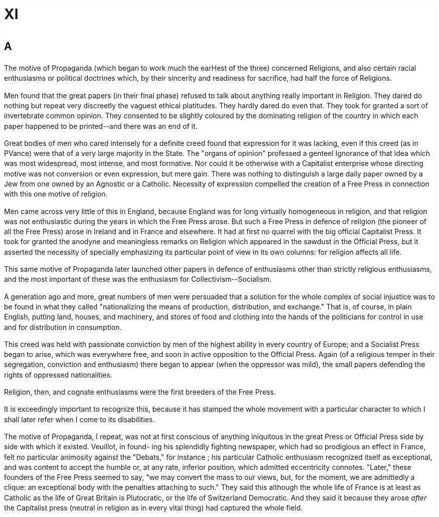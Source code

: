 # XI

## A

The motive of Propaganda (which began to work much the earHest of the three) concerned Religions, and also certain racial enthusiasms or political doctrines which, by their sincerity and readiness for sacrifice, had half the force of Religions.

Men found that the great papers (in their final phase) refused to talk about anything really important in Religion. They dared do nothing but repeat very discreetly the vaguest ethical platitudes. They hardly dared do even that. They took for granted a sort of invertebrate common opinion. They consented to be slightly coloured by the dominating religion of the country in which each paper happened to be printed--and there was an end of it.

Great bodies of men who cared intensely for a definite creed found that expression for it was lacking, even if this creed (as in PVance) were that of a very large majority in the State. The "organs of opinion" professed a genteel Ignorance of that idea which was most widespread, most intense, and most formative. Nor could it be otherwise with a Capitalist enterprise whose directing motive was not conversion or even expression, but mere gain. There was nothing to distinguish a large daily paper owned by a Jew from one owned by an Agnostic or a Catholic. Necessity of expression compelled the creation of a Free Press in connection with this one motive of religion.

Men came across very little of this in England, because England was for long virtually homogeneous in religion, and that religion was not enthusiastic during the years in which the Free Press arose. But such a Free Press in defence of religion (the pioneer of all the Free Press) arose in Ireland and in France and elsewhere. It had at first no quarrel with the big official Capitalist Press. It took for granted the anodyne and meaningless remarks on Religion which appeared in the sawdust in the Official Press, but it asserted the necessity of specially emphasizing its particular point of view in its own columns: for religion affects all life.

This same motive of Propaganda later launched other papers in defence of enthusiasms other than strictly religious enthusiasms, and the most important of these was the enthusiasm for Collectivism--Socialism.

A generation ago and more, great numbers of men were persuaded that a solution for the whole complex of social injustice was to be found in what they called "nationalizing the means of production, distribution, and exchange." That is, of course, in plain English, putting land, houses, and machinery, and stores of food and clothing into the hands of the politicians for control in use and for distribution in consumption.

This creed was held with passionate conviction by men of the highest ability in every country of Europe; and a Socialist Press began to arise, which was everywhere free, and soon in active opposition to the Official Press. Again (of a religious temper in their segregation, conviction and enthusiasm) there began to appear (when the oppressor was mild), the small papers defending the rights of oppressed nationalities.

Religion, then, and cognate enthusiasms were the first breeders of the Free Press.

It is exceedingly important to recognize this, because it has stamped the whole movement with a particular character to which I shall later refer when I come to its disabilities.

The motive of Propaganda, I repeat, was not at first conscious of anything iniquitous in the great Press or Official Press side by side with which it existed. Veuillot, in found- ing his splendidly fighting newspaper, which had so prodigious an effect in France, felt no particular animosity against the "Debats," for instance ; his particular Catholic enthusiasm recognized itself as exceptional, and was content to accept the humble or, at any rate, inferior position, which admitted eccentricity connotes. "Later," these founders of the Free Press seemed to say, "we may convert the mass to our views, but, for the moment, we are admittedly a clique: an exceptional body with the penalties attaching to such." They said this although the whole life of France is at least as Catholic as the life of Great Britain is Plutocratic, or the life of Switzerland Democratic. And they said it because they arose *after* the Capitalist press (neutral in religion as in every vital thing) had captured the whole field.
